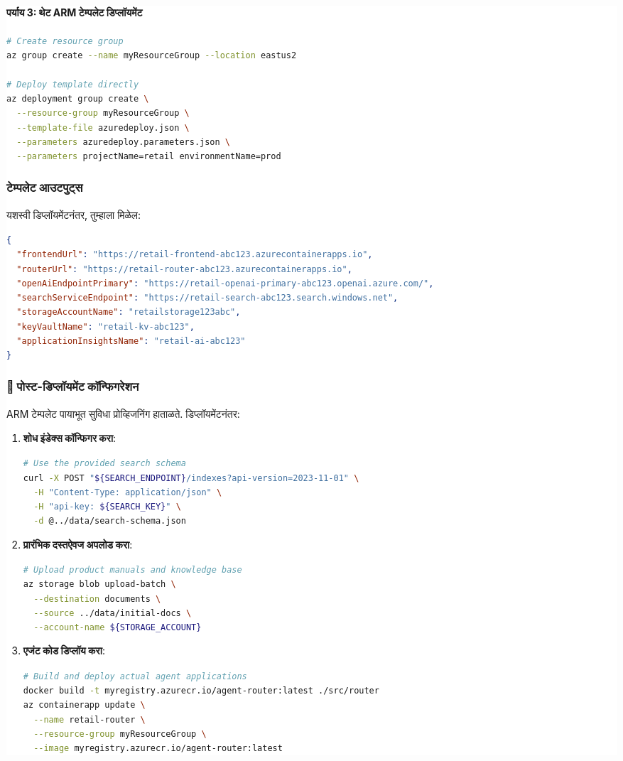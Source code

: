 #### पर्याय 3: थेट ARM टेम्पलेट डिप्लॉयमेंट

```bash
# Create resource group
az group create --name myResourceGroup --location eastus2

# Deploy template directly
az deployment group create \
  --resource-group myResourceGroup \
  --template-file azuredeploy.json \
  --parameters azuredeploy.parameters.json \
  --parameters projectName=retail environmentName=prod
```

### टेम्पलेट आउटपुट्स

यशस्वी डिप्लॉयमेंटनंतर, तुम्हाला मिळेल:

```json
{
  "frontendUrl": "https://retail-frontend-abc123.azurecontainerapps.io",
  "routerUrl": "https://retail-router-abc123.azurecontainerapps.io",
  "openAiEndpointPrimary": "https://retail-openai-primary-abc123.openai.azure.com/",
  "searchServiceEndpoint": "https://retail-search-abc123.search.windows.net",
  "storageAccountName": "retailstorage123abc",
  "keyVaultName": "retail-kv-abc123",
  "applicationInsightsName": "retail-ai-abc123"
}
```

### 🔧 पोस्ट-डिप्लॉयमेंट कॉन्फिगरेशन

ARM टेम्पलेट पायाभूत सुविधा प्रोव्हिजनिंग हाताळते. डिप्लॉयमेंटनंतर:

1. **शोध इंडेक्स कॉन्फिगर करा**:
   ```bash
   # Use the provided search schema
   curl -X POST "${SEARCH_ENDPOINT}/indexes?api-version=2023-11-01" \
     -H "Content-Type: application/json" \
     -H "api-key: ${SEARCH_KEY}" \
     -d @../data/search-schema.json
   ```

2. **प्रारंभिक दस्तऐवज अपलोड करा**:
   ```bash
   # Upload product manuals and knowledge base
   az storage blob upload-batch \
     --destination documents \
     --source ../data/initial-docs \
     --account-name ${STORAGE_ACCOUNT}
   ```

3. **एजंट कोड डिप्लॉय करा**:
   ```bash
   # Build and deploy actual agent applications
   docker build -t myregistry.azurecr.io/agent-router:latest ./src/router
   az containerapp update \
     --name retail-router \
     --resource-group myResourceGroup \
     --image myregistry.azurecr.io/agent-router:latest
   ```
